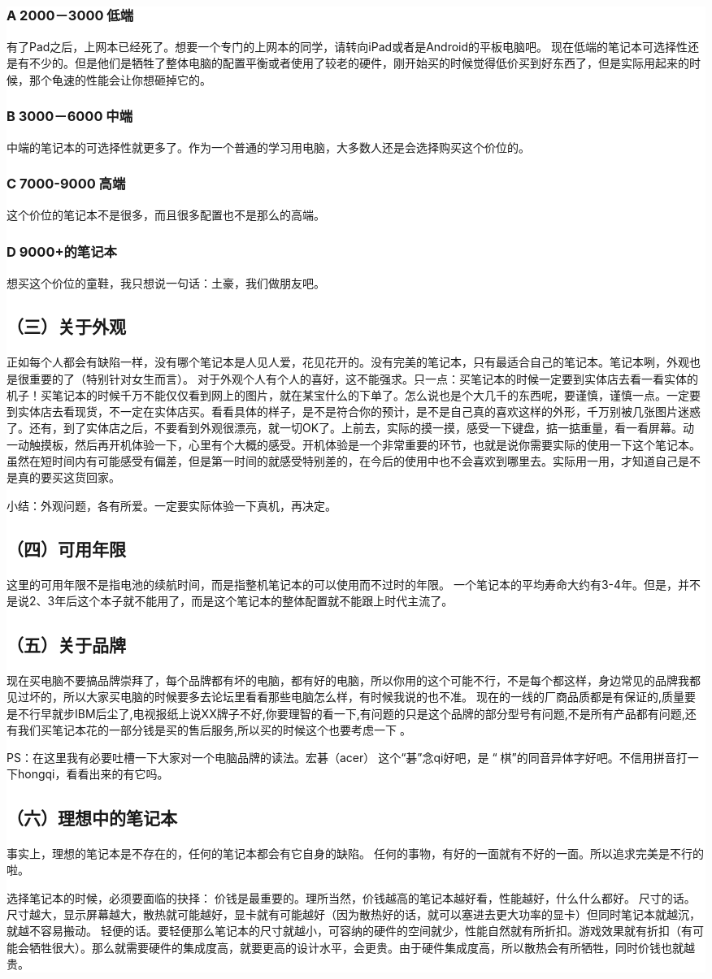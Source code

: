 
### A 2000－3000 低端

有了Pad之后，上网本已经死了。想要一个专门的上网本的同学，请转向iPad或者是Android的平板电脑吧。
现在低端的笔记本可选择性还是有不少的。但是他们是牺牲了整体电脑的配置平衡或者使用了较老的硬件，刚开始买的时候觉得低价买到好东西了，但是实际用起来的时候，那个龟速的性能会让你想砸掉它的。


### B 3000－6000 中端

中端的笔记本的可选择性就更多了。作为一个普通的学习用电脑，大多数人还是会选择购买这个价位的。


### C 7000-9000 高端

这个价位的笔记本不是很多，而且很多配置也不是那么的高端。


### D 9000+的笔记本

想买这个价位的童鞋，我只想说一句话：土豪，我们做朋友吧。


## （三）关于外观

正如每个人都会有缺陷一样，没有哪个笔记本是人见人爱，花见花开的。没有完美的笔记本，只有最适合自己的笔记本。笔记本咧，外观也是很重要的了（特别针对女生而言）。
对于外观个人有个人的喜好，这不能强求。只一点：买笔记本的时候一定要到实体店去看一看实体的机子！买笔记本的时候千万不能仅仅看到网上的图片，就在某宝什么的下单了。怎么说也是个大几千的东西呢，要谨慎，谨慎一点。一定要到实体店去看现货，不一定在实体店买。看看具体的样子，是不是符合你的预计，是不是自己真的喜欢这样的外形，千万别被几张图片迷惑了。还有，到了实体店之后，不要看到外观很漂亮，就一切OK了。上前去，实际的摸一摸，感受一下键盘，掂一掂重量，看一看屏幕。动一动触摸板，然后再开机体验一下，心里有个大概的感受。开机体验是一个非常重要的环节，也就是说你需要实际的使用一下这个笔记本。虽然在短时间内有可能感受有偏差，但是第一时间的就感受特别差的，在今后的使用中也不会喜欢到哪里去。实际用一用，才知道自己是不是真的要买这货回家。 

小结：外观问题，各有所爱。一定要实际体验一下真机，再决定。 


## （四）可用年限

这里的可用年限不是指电池的续航时间，而是指整机笔记本的可以使用而不过时的年限。 一个笔记本的平均寿命大约有3-4年。但是，并不是说2、3年后这个本子就不能用了，而是这个笔记本的整体配置就不能跟上时代主流了。


## （五）关于品牌

现在买电脑不要搞品牌崇拜了，每个品牌都有坏的电脑，都有好的电脑，所以你用的这个可能不行，不是每个都这样，身边常见的品牌我都见过坏的，所以大家买电脑的时候要多去论坛里看看那些电脑怎么样，有时候我说的也不准。 
现在的一线的厂商品质都是有保证的,质量要是不行早就步IBM后尘了,电视报纸上说XX牌子不好,你要理智的看一下,有问题的只是这个品牌的部分型号有问题,不是所有产品都有问题,还有我们买笔记本花的一部分钱是买的售后服务,所以买的时候这个也要考虑一下 。

PS：在这里我有必要吐槽一下大家对一个电脑品牌的读法。宏碁（acer） 这个“碁”念qi好吧，是 “ 棋”的同音异体字好吧。不信用拼音打一下hongqi，看看出来的有它吗。


## （六）理想中的笔记本

事实上，理想的笔记本是不存在的，任何的笔记本都会有它自身的缺陷。 任何的事物，有好的一面就有不好的一面。所以追求完美是不行的啦。

选择笔记本的时候，必须要面临的抉择：
价钱是最重要的。理所当然，价钱越高的笔记本越好看，性能越好，什么什么都好。
尺寸的话。尺寸越大，显示屏幕越大，散热就可能越好，显卡就有可能越好（因为散热好的话，就可以塞进去更大功率的显卡）但同时笔记本就越沉，就越不容易搬动。
轻便的话。要轻便那么笔记本的尺寸就越小，可容纳的硬件的空间就少，性能自然就有所折扣。游戏效果就有折扣（有可能会牺牲很大）。那么就需要硬件的集成度高，就要更高的设计水平，会更贵。由于硬件集成度高，所以散热会有所牺牲，同时价钱也就越贵。
